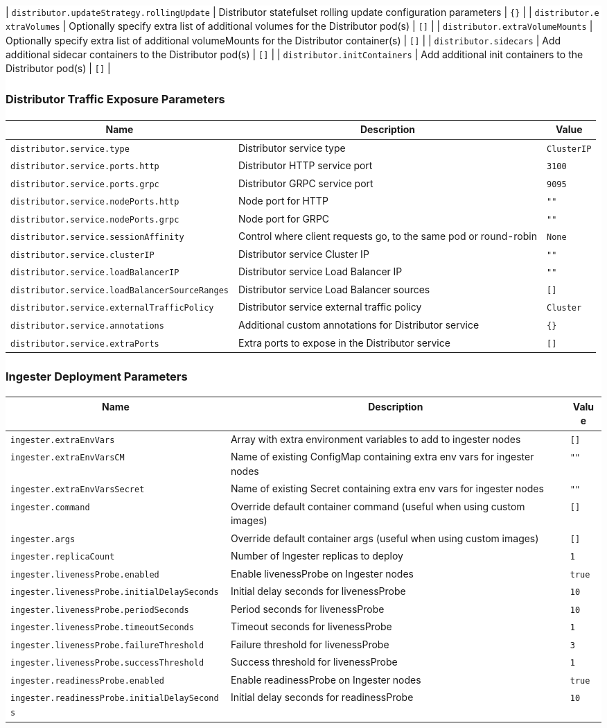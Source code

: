 | `distributor.updateStrategy.rollingUpdate`          | Distributor statefulset rolling update configuration parameters                                       | `{}`            |
| `distributor.extraVolumes`                          | Optionally specify extra list of additional volumes for the Distributor pod(s)                        | `[]`            |
| `distributor.extraVolumeMounts`                     | Optionally specify extra list of additional volumeMounts for the Distributor container(s)             | `[]`            |
| `distributor.sidecars`                              | Add additional sidecar containers to the Distributor pod(s)                                           | `[]`            |
| `distributor.initContainers`                        | Add additional init containers to the Distributor pod(s)                                              | `[]`            |


### Distributor Traffic Exposure Parameters

| Name                                           | Description                                                      | Value       |
| ---------------------------------------------- | ---------------------------------------------------------------- | ----------- |
| `distributor.service.type`                     | Distributor service type                                         | `ClusterIP` |
| `distributor.service.ports.http`               | Distributor HTTP service port                                    | `3100`      |
| `distributor.service.ports.grpc`               | Distributor GRPC service port                                    | `9095`      |
| `distributor.service.nodePorts.http`           | Node port for HTTP                                               | `""`        |
| `distributor.service.nodePorts.grpc`           | Node port for GRPC                                               | `""`        |
| `distributor.service.sessionAffinity`          | Control where client requests go, to the same pod or round-robin | `None`      |
| `distributor.service.clusterIP`                | Distributor service Cluster IP                                   | `""`        |
| `distributor.service.loadBalancerIP`           | Distributor service Load Balancer IP                             | `""`        |
| `distributor.service.loadBalancerSourceRanges` | Distributor service Load Balancer sources                        | `[]`        |
| `distributor.service.externalTrafficPolicy`    | Distributor service external traffic policy                      | `Cluster`   |
| `distributor.service.annotations`              | Additional custom annotations for Distributor service            | `{}`        |
| `distributor.service.extraPorts`               | Extra ports to expose in the Distributor service                 | `[]`        |


### Ingester Deployment Parameters

| Name                                             | Description                                                                                        | Value           |
| ------------------------------------------------ | -------------------------------------------------------------------------------------------------- | --------------- |
| `ingester.extraEnvVars`                          | Array with extra environment variables to add to ingester nodes                                    | `[]`            |
| `ingester.extraEnvVarsCM`                        | Name of existing ConfigMap containing extra env vars for ingester nodes                            | `""`            |
| `ingester.extraEnvVarsSecret`                    | Name of existing Secret containing extra env vars for ingester nodes                               | `""`            |
| `ingester.command`                               | Override default container command (useful when using custom images)                               | `[]`            |
| `ingester.args`                                  | Override default container args (useful when using custom images)                                  | `[]`            |
| `ingester.replicaCount`                          | Number of Ingester replicas to deploy                                                              | `1`             |
| `ingester.livenessProbe.enabled`                 | Enable livenessProbe on Ingester nodes                                                             | `true`          |
| `ingester.livenessProbe.initialDelaySeconds`     | Initial delay seconds for livenessProbe                                                            | `10`            |
| `ingester.livenessProbe.periodSeconds`           | Period seconds for livenessProbe                                                                   | `10`            |
| `ingester.livenessProbe.timeoutSeconds`          | Timeout seconds for livenessProbe                                                                  | `1`             |
| `ingester.livenessProbe.failureThreshold`        | Failure threshold for livenessProbe                                                                | `3`             |
| `ingester.livenessProbe.successThreshold`        | Success threshold for livenessProbe                                                                | `1`             |
| `ingester.readinessProbe.enabled`                | Enable readinessProbe on Ingester nodes                                                            | `true`          |
| `ingester.readinessProbe.initialDelaySeconds`    | Initial delay seconds for readinessProbe                                                           | `10`            |